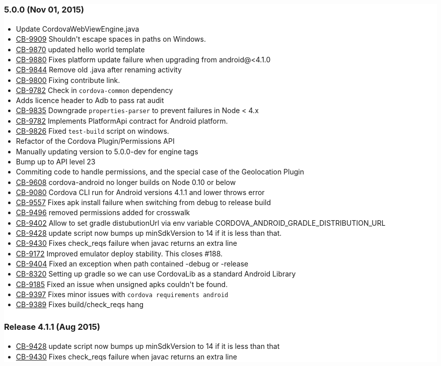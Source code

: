 ### 5.0.0 (Nov 01, 2015)
* Update CordovaWebViewEngine.java
* [CB-9909](https://issues.apache.org/jira/browse/CB-9909) Shouldn't escape spaces in paths on Windows.
* [CB-9870](https://issues.apache.org/jira/browse/CB-9870) updated hello world template
* [CB-9880](https://issues.apache.org/jira/browse/CB-9880) Fixes platform update failure when upgrading from android@<4.1.0
* [CB-9844](https://issues.apache.org/jira/browse/CB-9844) Remove old .java after renaming activity
* [CB-9800](https://issues.apache.org/jira/browse/CB-9800) Fixing contribute link.
* [CB-9782](https://issues.apache.org/jira/browse/CB-9782) Check in `cordova-common` dependency
* Adds licence header to Adb to pass rat audit
* [CB-9835](https://issues.apache.org/jira/browse/CB-9835) Downgrade `properties-parser` to prevent failures in Node < 4.x
* [CB-9782](https://issues.apache.org/jira/browse/CB-9782) Implements PlatformApi contract for Android platform.
* [CB-9826](https://issues.apache.org/jira/browse/CB-9826) Fixed `test-build` script on windows.
* Refactor of the Cordova Plugin/Permissions API
* Manually updating version to 5.0.0-dev for engine tags
* Bump up to API level 23
* Commiting code to handle permissions, and the special case of the Geolocation Plugin
* [CB-9608](https://issues.apache.org/jira/browse/CB-9608) cordova-android no longer builds on Node 0.10 or below
* [CB-9080](https://issues.apache.org/jira/browse/CB-9080) Cordova CLI run for Android versions 4.1.1 and lower throws error
* [CB-9557](https://issues.apache.org/jira/browse/CB-9557) Fixes apk install failure when switching from debug to release build
* [CB-9496](https://issues.apache.org/jira/browse/CB-9496) removed permissions added for crosswalk
* [CB-9402](https://issues.apache.org/jira/browse/CB-9402) Allow to set gradle distubutionUrl via env variable CORDOVA_ANDROID_GRADLE_DISTRIBUTION_URL
* [CB-9428](https://issues.apache.org/jira/browse/CB-9428) update script now bumps up minSdkVersion to 14 if it is less than that.
* [CB-9430](https://issues.apache.org/jira/browse/CB-9430) Fixes check_reqs failure when javac returns an extra line
* [CB-9172](https://issues.apache.org/jira/browse/CB-9172) Improved emulator deploy stability. This closes #188.
* [CB-9404](https://issues.apache.org/jira/browse/CB-9404) Fixed an exception when path contained -debug or -release
* [CB-8320](https://issues.apache.org/jira/browse/CB-8320) Setting up gradle so we can use CordovaLib as a standard Android Library
* [CB-9185](https://issues.apache.org/jira/browse/CB-9185) Fixed an issue when unsigned apks couldn't be found.
* [CB-9397](https://issues.apache.org/jira/browse/CB-9397) Fixes minor issues with `cordova requirements android`
* [CB-9389](https://issues.apache.org/jira/browse/CB-9389) Fixes build/check_reqs hang

### Release 4.1.1 (Aug 2015) ###

* [CB-9428](https://issues.apache.org/jira/browse/CB-9428) update script now bumps up minSdkVersion to 14 if it is less than that
* [CB-9430](https://issues.apache.org/jira/browse/CB-9430) Fixes check_reqs failure when javac returns an extra line
